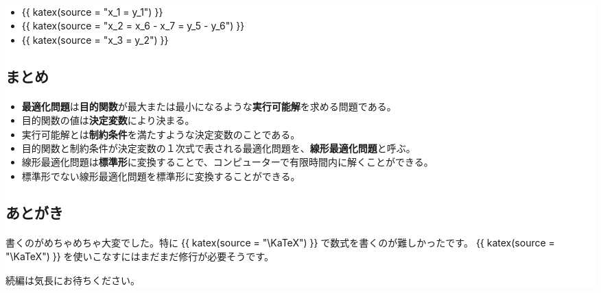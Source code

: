 - {{ katex(source = "x_1 = y_1") }}
- {{ katex(source = "x_2 = x_6 - x_7 = y_5 - y_6") }} 
- {{ katex(source = "x_3 = y_2") }}

## まとめ

- **最適化問題**は**目的関数**が最大または最小になるような**実行可能解**を求める問題である。
- 目的関数の値は**決定変数**により決まる。
- 実行可能解とは**制約条件**を満たすような決定変数のことである。
- 目的関数と制約条件が決定変数の１次式で表される最適化問題を、**線形最適化問題**と呼ぶ。
- 線形最適化問題は**標準形**に変換することで、コンピューターで有限時間内に解くことができる。
- 標準形でない線形最適化問題を標準形に変換することができる。

## あとがき

書くのがめちゃめちゃ大変でした。特に {{ katex(source = "\KaTeX") }} で数式を書くのが難しかったです。 {{ katex(source = "\KaTeX") }} を使いこなすにはまだまだ修行が必要そうです。

続編は気長にお待ちください。
